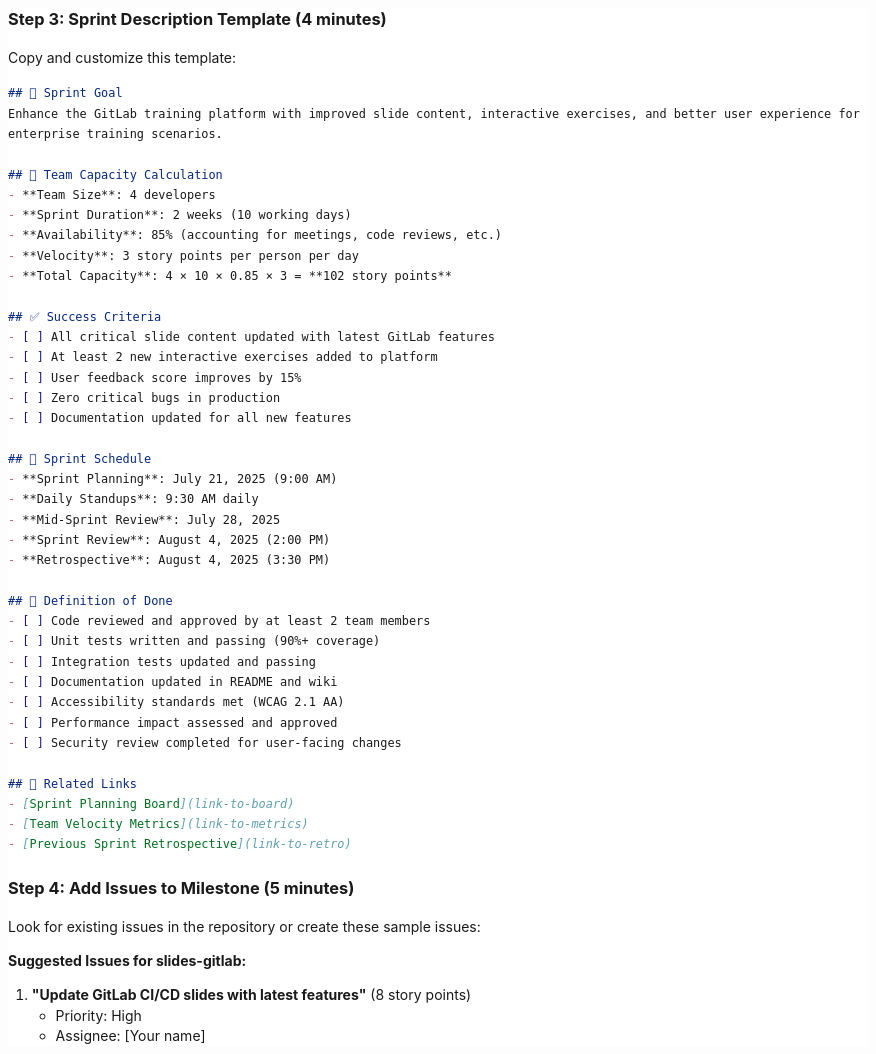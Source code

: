 ### **Step 3: Sprint Description Template** (4 minutes)
Copy and customize this template:

```markdown
## 🎯 Sprint Goal
Enhance the GitLab training platform with improved slide content, interactive exercises, and better user experience for enterprise training scenarios.

## 👥 Team Capacity Calculation
- **Team Size**: 4 developers
- **Sprint Duration**: 2 weeks (10 working days)
- **Availability**: 85% (accounting for meetings, code reviews, etc.)
- **Velocity**: 3 story points per person per day
- **Total Capacity**: 4 × 10 × 0.85 × 3 = **102 story points**

## ✅ Success Criteria
- [ ] All critical slide content updated with latest GitLab features
- [ ] At least 2 new interactive exercises added to platform
- [ ] User feedback score improves by 15%
- [ ] Zero critical bugs in production
- [ ] Documentation updated for all new features

## 📅 Sprint Schedule
- **Sprint Planning**: July 21, 2025 (9:00 AM)
- **Daily Standups**: 9:30 AM daily
- **Mid-Sprint Review**: July 28, 2025
- **Sprint Review**: August 4, 2025 (2:00 PM)
- **Retrospective**: August 4, 2025 (3:30 PM)

## 🎯 Definition of Done
- [ ] Code reviewed and approved by at least 2 team members
- [ ] Unit tests written and passing (90%+ coverage)
- [ ] Integration tests updated and passing
- [ ] Documentation updated in README and wiki
- [ ] Accessibility standards met (WCAG 2.1 AA)
- [ ] Performance impact assessed and approved
- [ ] Security review completed for user-facing changes

## 🔗 Related Links
- [Sprint Planning Board](link-to-board)
- [Team Velocity Metrics](link-to-metrics)
- [Previous Sprint Retrospective](link-to-retro)
```

### **Step 4: Add Issues to Milestone** (5 minutes)
Look for existing issues in the repository or create these sample issues:

**Suggested Issues for slides-gitlab:**
1. **"Update GitLab CI/CD slides with latest features"** (8 story points)
   - Priority: High
   - Assignee: [Your name]
   